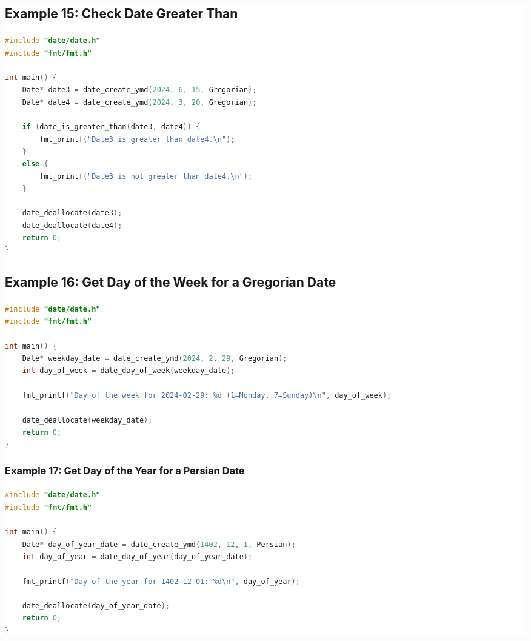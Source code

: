## Example 15: Check Date Greater Than
```c
#include "date/date.h"
#include "fmt/fmt.h"

int main() {
    Date* date3 = date_create_ymd(2024, 6, 15, Gregorian);
    Date* date4 = date_create_ymd(2024, 3, 20, Gregorian);

    if (date_is_greater_than(date3, date4)) {
        fmt_printf("Date3 is greater than date4.\n");
    } 
    else {
        fmt_printf("Date3 is not greater than date4.\n");
    }

    date_deallocate(date3);
    date_deallocate(date4);
    return 0;
}
```

## Example 16: Get Day of the Week for a Gregorian Date
```c
#include "date/date.h"
#include "fmt/fmt.h"

int main() {
    Date* weekday_date = date_create_ymd(2024, 2, 29, Gregorian);
    int day_of_week = date_day_of_week(weekday_date);

    fmt_printf("Day of the week for 2024-02-29: %d (1=Monday, 7=Sunday)\n", day_of_week);

    date_deallocate(weekday_date);
    return 0;
}
```

### Example 17: Get Day of the Year for a Persian Date
```c
#include "date/date.h"
#include "fmt/fmt.h"

int main() {
    Date* day_of_year_date = date_create_ymd(1402, 12, 1, Persian);
    int day_of_year = date_day_of_year(day_of_year_date);

    fmt_printf("Day of the year for 1402-12-01: %d\n", day_of_year);
    
    date_deallocate(day_of_year_date);
    return 0;
}
```
